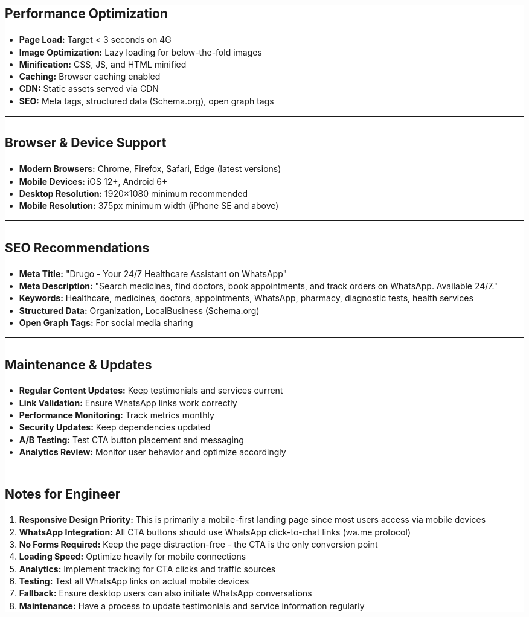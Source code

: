 
## Performance Optimization

- **Page Load:** Target < 3 seconds on 4G
- **Image Optimization:** Lazy loading for below-the-fold images
- **Minification:** CSS, JS, and HTML minified
- **Caching:** Browser caching enabled
- **CDN:** Static assets served via CDN
- **SEO:** Meta tags, structured data (Schema.org), open graph tags

---

## Browser & Device Support

- **Modern Browsers:** Chrome, Firefox, Safari, Edge (latest versions)
- **Mobile Devices:** iOS 12+, Android 6+
- **Desktop Resolution:** 1920×1080 minimum recommended
- **Mobile Resolution:** 375px minimum width (iPhone SE and above)

---

## SEO Recommendations

- **Meta Title:** "Drugo - Your 24/7 Healthcare Assistant on WhatsApp"
- **Meta Description:** "Search medicines, find doctors, book appointments, and track orders on WhatsApp. Available 24/7."
- **Keywords:** Healthcare, medicines, doctors, appointments, WhatsApp, pharmacy, diagnostic tests, health services
- **Structured Data:** Organization, LocalBusiness (Schema.org)
- **Open Graph Tags:** For social media sharing

---

## Maintenance & Updates

- **Regular Content Updates:** Keep testimonials and services current
- **Link Validation:** Ensure WhatsApp links work correctly
- **Performance Monitoring:** Track metrics monthly
- **Security Updates:** Keep dependencies updated
- **A/B Testing:** Test CTA button placement and messaging
- **Analytics Review:** Monitor user behavior and optimize accordingly

---

## Notes for Engineer

1. **Responsive Design Priority:** This is primarily a mobile-first landing page since most users access via mobile devices
2. **WhatsApp Integration:** All CTA buttons should use WhatsApp click-to-chat links (wa.me protocol)
3. **No Forms Required:** Keep the page distraction-free - the CTA is the only conversion point
4. **Loading Speed:** Optimize heavily for mobile connections
5. **Analytics:** Implement tracking for CTA clicks and traffic sources
6. **Testing:** Test all WhatsApp links on actual mobile devices
7. **Fallback:** Ensure desktop users can also initiate WhatsApp conversations
8. **Maintenance:** Have a process to update testimonials and service information regularly
